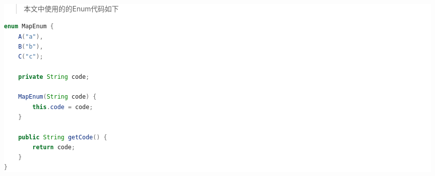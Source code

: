 > 本文中使用的的Enum代码如下
```java
enum MapEnum {
    A("a"),
    B("b"),
    C("c");

    private String code;

    MapEnum(String code) {
        this.code = code;
    }

    public String getCode() {
        return code;
    }
}
```